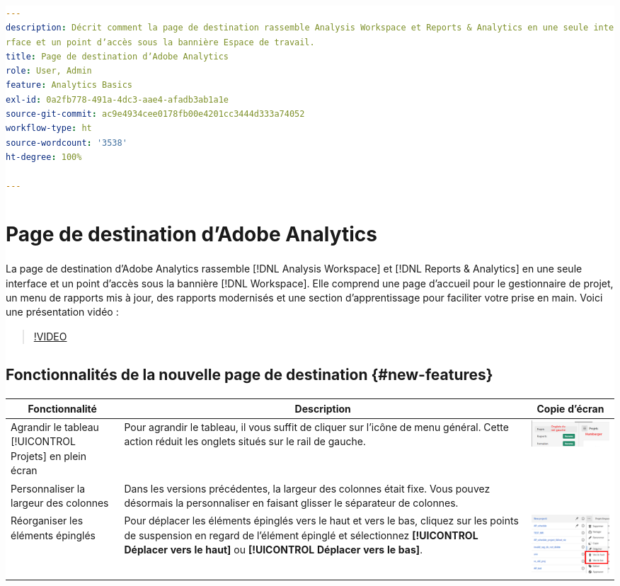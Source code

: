 ```yaml
---
description: Décrit comment la page de destination rassemble Analysis Workspace et Reports & Analytics en une seule interface et un point dʼaccès sous la bannière Espace de travail.
title: Page de destination dʼAdobe Analytics
role: User, Admin
feature: Analytics Basics
exl-id: 0a2fb778-491a-4dc3-aae4-afadb3ab1a1e
source-git-commit: ac9e4934cee0178fb00e4201cc3444d333a74052
workflow-type: ht
source-wordcount: '3538'
ht-degree: 100%

---
```


# Page de destination dʼAdobe Analytics

La page de destination dʼAdobe Analytics rassemble [!DNL Analysis Workspace] et [!DNL Reports & Analytics] en une seule interface et un point dʼaccès sous la bannière [!DNL Workspace]. Elle comprend une page dʼaccueil pour le gestionnaire de projet, un menu de rapports mis à jour, des rapports modernisés et une section dʼapprentissage pour faciliter votre prise en main. Voici une présentation vidéo :

>[!VIDEO](https://video.tv.adobe.com/v/334278/?quality=12)

## Fonctionnalités de la nouvelle page de destination {#new-features}

| Fonctionnalité | Description | Copie dʼécran |
| --- | --- | --- |
| Agrandir le tableau [!UICONTROL Projets] en plein écran | Pour agrandir le tableau, il vous suffit de cliquer sur l’icône de menu général. Cette action réduit les onglets situés sur le rail de gauche. | ![Agrandir le tableau](assets/landing-collapse.png) |
| Personnaliser la largeur des colonnes | Dans les versions précédentes, la largeur des colonnes était fixe. Vous pouvez désormais la personnaliser en faisant glisser le séparateur de colonnes. |  |
| Réorganiser les éléments épinglés | Pour déplacer les éléments épinglés vers le haut et vers le bas, cliquez sur les points de suspension en regard de l’élément épinglé et sélectionnez **[!UICONTROL Déplacer vers le haut]** ou **[!UICONTROL Déplacer vers le bas]**. | ![Déplacer les éléments épinglés](assets/move-up-down.png) |